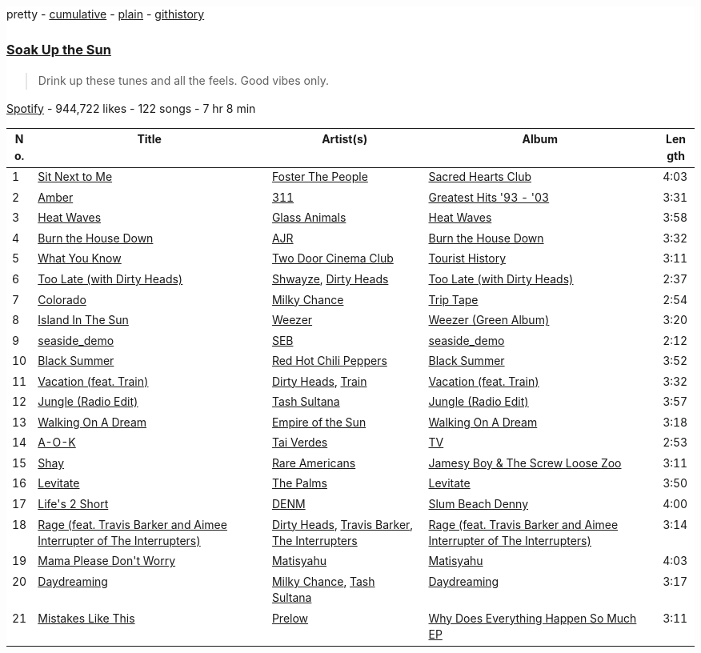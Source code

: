 pretty - [cumulative](/playlists/cumulative/37i9dQZF1DX6ALfRKlHn1t.md) - [plain](/playlists/plain/37i9dQZF1DX6ALfRKlHn1t) - [githistory](https://github.githistory.xyz/mackorone/spotify-playlist-archive/blob/main/playlists/plain/37i9dQZF1DX6ALfRKlHn1t)

### [Soak Up the Sun](https://open.spotify.com/playlist/37i9dQZF1DX6ALfRKlHn1t)

> Drink up these tunes and all the feels\. Good vibes only.

[Spotify](https://open.spotify.com/user/spotify) - 944,722 likes - 122 songs - 7 hr 8 min

| No. | Title | Artist(s) | Album | Length |
|---|---|---|---|---|
| 1 | [Sit Next to Me](https://open.spotify.com/track/4BdGO1CaObRD4La9l5Zanz) | [Foster The People](https://open.spotify.com/artist/7gP3bB2nilZXLfPHJhMdvc) | [Sacred Hearts Club](https://open.spotify.com/album/5lFvZh6pCTJzr9UStebyCF) | 4:03 |
| 2 | [Amber](https://open.spotify.com/track/51UtgWS4z1eMPuLQOzPtNH) | [311](https://open.spotify.com/artist/41Q0HrwWBtuUkJc7C1Rp6K) | [Greatest Hits '93 \- '03](https://open.spotify.com/album/0OsjlbBaSZFbZnXGAUysMG) | 3:31 |
| 3 | [Heat Waves](https://open.spotify.com/track/6CDzDgIUqeDY5g8ujExx2f) | [Glass Animals](https://open.spotify.com/artist/4yvcSjfu4PC0CYQyLy4wSq) | [Heat Waves](https://open.spotify.com/album/69K1zrf6TkXHdYUO8n2qVi) | 3:58 |
| 4 | [Burn the House Down](https://open.spotify.com/track/2HaYSyjZmqhFVviYOakAth) | [AJR](https://open.spotify.com/artist/6s22t5Y3prQHyaHWUN1R1C) | [Burn the House Down](https://open.spotify.com/album/55D73a4LAjBWHG35LTG5rg) | 3:32 |
| 5 | [What You Know](https://open.spotify.com/track/6jrMVRReY24qzCfe1BRrww) | [Two Door Cinema Club](https://open.spotify.com/artist/536BYVgOnRky0xjsPT96zl) | [Tourist History](https://open.spotify.com/album/0gyRFAfY08NFv7N8RTFg9M) | 3:11 |
| 6 | [Too Late \(with Dirty Heads\)](https://open.spotify.com/track/3jaaCjDmM9wMEr42mMqrPo) | [Shwayze](https://open.spotify.com/artist/6f0hUHWLOCxCSDQMtdVAS7), [Dirty Heads](https://open.spotify.com/artist/6GkJh85o22LfD2vgL9DP6f) | [Too Late \(with Dirty Heads\)](https://open.spotify.com/album/66wLNcY6lSL4kuvrWr5CIn) | 2:37 |
| 7 | [Colorado](https://open.spotify.com/track/35iR1qzexmbcUSgA01S4gI) | [Milky Chance](https://open.spotify.com/artist/1hzfo8twXdOegF3xireCYs) | [Trip Tape](https://open.spotify.com/album/707cK3j40hIquI15sOcYXP) | 2:54 |
| 8 | [Island In The Sun](https://open.spotify.com/track/2MLHyLy5z5l5YRp7momlgw) | [Weezer](https://open.spotify.com/artist/3jOstUTkEu2JkjvRdBA5Gu) | [Weezer \(Green Album\)](https://open.spotify.com/album/2OBSz5Nlto0Q5CtYPzPY7c) | 3:20 |
| 9 | [seaside\_demo](https://open.spotify.com/track/1SgUjGzbmmMOsGFTVwQ59L) | [SEB](https://open.spotify.com/artist/7oPxPZSk7y5q0fhzpmX5Gi) | [seaside\_demo](https://open.spotify.com/album/5azRQ4hk4TEVhQWXEgE2WT) | 2:12 |
| 10 | [Black Summer](https://open.spotify.com/track/3a94TbZOxhkI9xuNwYL53b) | [Red Hot Chili Peppers](https://open.spotify.com/artist/0L8ExT028jH3ddEcZwqJJ5) | [Black Summer](https://open.spotify.com/album/4a6LkeTXHKjMQgf42wQnbH) | 3:52 |
| 11 | [Vacation \(feat\. Train\)](https://open.spotify.com/track/1vBRiaOSTr7IJlAeky4JX3) | [Dirty Heads](https://open.spotify.com/artist/6GkJh85o22LfD2vgL9DP6f), [Train](https://open.spotify.com/artist/3FUY2gzHeIiaesXtOAdB7A) | [Vacation \(feat\. Train\)](https://open.spotify.com/album/7FXwebLa343kucZmU9WVW0) | 3:32 |
| 12 | [Jungle \(Radio Edit\)](https://open.spotify.com/track/5GI8QlM6RlyZjegB9CFk7U) | [Tash Sultana](https://open.spotify.com/artist/6zVFRTB0Y1whWyH7ZNmywf) | [Jungle \(Radio Edit\)](https://open.spotify.com/album/2peYRO0S43aoxn8N3E4qAU) | 3:57 |
| 13 | [Walking On A Dream](https://open.spotify.com/track/0mBkoM8r7KAQzZij5swTUL) | [Empire of the Sun](https://open.spotify.com/artist/67hb7towEyKvt5Z8Bx306c) | [Walking On A Dream](https://open.spotify.com/album/04gYcIojJt78nYnN5oOrKt) | 3:18 |
| 14 | [A\-O\-K](https://open.spotify.com/track/1sx0XsWUusUoPstbvokZjP) | [Tai Verdes](https://open.spotify.com/artist/2kCO8LXN1usaOPL3iEE28I) | [TV](https://open.spotify.com/album/6E8lxwX7KMAO9nCx4A5tAR) | 2:53 |
| 15 | [Shay](https://open.spotify.com/track/2JKseDsbR2QFeSqfbRxLGw) | [Rare Americans](https://open.spotify.com/artist/0e5Rda7VQAY786739xp0Jt) | [Jamesy Boy & The Screw Loose Zoo](https://open.spotify.com/album/4ma22fqmqoyBRooyUNbNds) | 3:11 |
| 16 | [Levitate](https://open.spotify.com/track/6nlA3j4n3KAY8AgEGmos2o) | [The Palms](https://open.spotify.com/artist/1zVGInzEij1qk9ZlMlOC2X) | [Levitate](https://open.spotify.com/album/3K8q99Bi8C6OYQbmUEaeR2) | 3:50 |
| 17 | [Life's 2 Short](https://open.spotify.com/track/1wVklb85pKYaoCGx9jybqm) | [DENM](https://open.spotify.com/artist/6hrOM3yfx3SEtARzDWMikb) | [Slum Beach Denny](https://open.spotify.com/album/0MgiASaKPnKqEYQiobt7ix) | 4:00 |
| 18 | [Rage \(feat\. Travis Barker and Aimee Interrupter of The Interrupters\)](https://open.spotify.com/track/7Eta7z7ofiykxOyk9HVWij) | [Dirty Heads](https://open.spotify.com/artist/6GkJh85o22LfD2vgL9DP6f), [Travis Barker](https://open.spotify.com/artist/4exLIFE8sISLr28sqG1qNX), [The Interrupters](https://open.spotify.com/artist/25Maank76ry2Tmbi2Ql1SF) | [Rage \(feat\. Travis Barker and Aimee Interrupter of The Interrupters\)](https://open.spotify.com/album/00HwTxnfnfF0OVuXeOhJCZ) | 3:14 |
| 19 | [Mama Please Don't Worry](https://open.spotify.com/track/1uB095Io7q4aYT2BOhYjWA) | [Matisyahu](https://open.spotify.com/artist/5eyMzR1hYiEZtN2c9ly2kw) | [Matisyahu](https://open.spotify.com/album/7iVH9bMchDIGwikPqVtgY5) | 4:03 |
| 20 | [Daydreaming](https://open.spotify.com/track/3VXvKTOQoY0kWvpjU67uq2) | [Milky Chance](https://open.spotify.com/artist/1hzfo8twXdOegF3xireCYs), [Tash Sultana](https://open.spotify.com/artist/6zVFRTB0Y1whWyH7ZNmywf) | [Daydreaming](https://open.spotify.com/album/30kvONotzSeqLplcsaa1SH) | 3:17 |
| 21 | [Mistakes Like This](https://open.spotify.com/track/4telT9zZWgv4d8gD4WZrlA) | [Prelow](https://open.spotify.com/artist/7aSRqRjQAYTEm2fFohlZZn) | [Why Does Everything Happen So Much EP](https://open.spotify.com/album/2rQIMkDTxP8IPGtF7qFPwE) | 3:11 |
